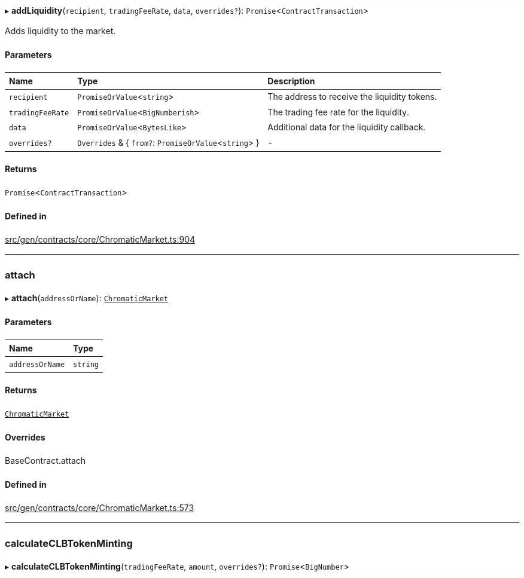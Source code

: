 ▸ **addLiquidity**(`recipient`, `tradingFeeRate`, `data`, `overrides?`): `Promise`<`ContractTransaction`\>

Adds liquidity to the market.

#### Parameters

| Name | Type | Description |
| :------ | :------ | :------ |
| `recipient` | `PromiseOrValue`<`string`\> | The address to receive the liquidity tokens. |
| `tradingFeeRate` | `PromiseOrValue`<`BigNumberish`\> | The trading fee rate for the liquidity. |
| `data` | `PromiseOrValue`<`BytesLike`\> | Additional data for the liquidity callback. |
| `overrides?` | `Overrides` & { `from?`: `PromiseOrValue`<`string`\>  } | - |

#### Returns

`Promise`<`ContractTransaction`\>

#### Defined in

[src/gen/contracts/core/ChromaticMarket.ts:904](https://github.com/chromatic-protocol/sdk/blob/30fc1f3/src/gen/contracts/core/ChromaticMarket.ts#L904)

___

### attach

▸ **attach**(`addressOrName`): [`ChromaticMarket`](contracts.core.ChromaticMarket.md)

#### Parameters

| Name | Type |
| :------ | :------ |
| `addressOrName` | `string` |

#### Returns

[`ChromaticMarket`](contracts.core.ChromaticMarket.md)

#### Overrides

BaseContract.attach

#### Defined in

[src/gen/contracts/core/ChromaticMarket.ts:573](https://github.com/chromatic-protocol/sdk/blob/30fc1f3/src/gen/contracts/core/ChromaticMarket.ts#L573)

___

### calculateCLBTokenMinting

▸ **calculateCLBTokenMinting**(`tradingFeeRate`, `amount`, `overrides?`): `Promise`<`BigNumber`\>
